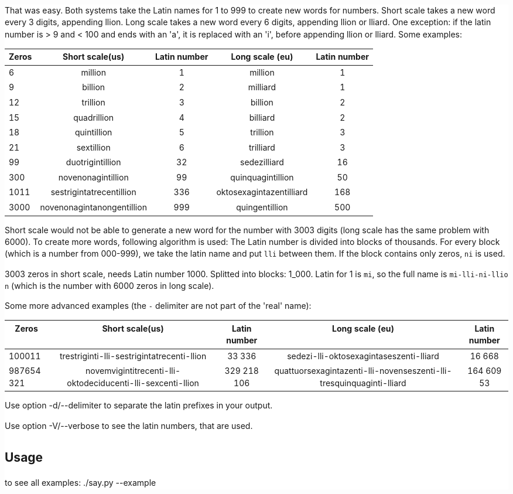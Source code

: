 That was easy. Both systems take the Latin names for 1 to 999 to create new words for numbers. Short scale takes a
new word every 3 digits, appending llion. Long scale takes a new word every 6 digits, appending llion or lliard.
One exception: if the latin number is > 9 and < 100 and ends with an 'a', it is replaced with an 'i', before appending llion or lliard.
Some examples:

| Zeros | Short scale(us) |  Latin number | Long scale (eu) |  Latin number |
| ------------- |:-------------:| :-------------:|:-------------:|:-------------:|
| 6 | million | 1 | million | 1 |
| 9 | billion | 2 | milliard | 1 |
| 12 | trillion | 3 | billion | 2 |
| 15 | quadrillion | 4 | billiard | 2 |
| 18 | quintillion | 5 | trillion | 3 |
| 21 | sextillion | 6 | trilliard | 3 |
| 99 | duotrigintillion | 32 | sedezilliard | 16 |
| 300 | novenonagintillion | 99 | quinquagintillion | 50 |
| 1011 | sestrigintatrecentillion | 336 | oktosexagintazentilliard | 168 |
| 3000 | novenonagintanongentillion | 999 | quingentillion | 500 |


Short scale would not be able to generate a new word for the number with 3003 digits (long scale has the same problem
with 6000). To create more words, following algorithm is used: The Latin number is divided into blocks of thousands.
For every block (which is a number from 000-999), we take the latin name and put `lli` between them. If the block contains
only zeros, `ni` is used.

3003 zeros in short scale, needs Latin number 1000. Splitted into blocks: 1_000. Latin for 1 is `mi`, so the full name is
`mi-lli-ni-llion` (which is the number with 6000 zeros in long scale).

Some more advanced examples (the `-` delimiter are not part of the 'real' name):

| Zeros | Short scale(us) |  Latin number | Long scale (eu) |  Latin number |
| ------------- |:-------------:| :-------------:|:-------------:|:-------------:|
| 100011 | trestriginti-lli-sestrigintatrecenti-llion | 33 336 | sedezi-lli-oktosexagintaseszenti-lliard | 16 668 |
| 987654321 | novemvigintitrecenti-lli-oktodeciducenti-lli-sexcenti-llion | 329 218 106 | quattuorsexagintazenti-lli-novenseszenti-lli-tresquinquaginti-lliard | 164 609 53 |

Use option -d/--delimiter to separate the latin prefixes in your output.

Use option -V/--verbose to see the latin numbers, that are used.

## Usage
to see all examples: ./say.py --example
